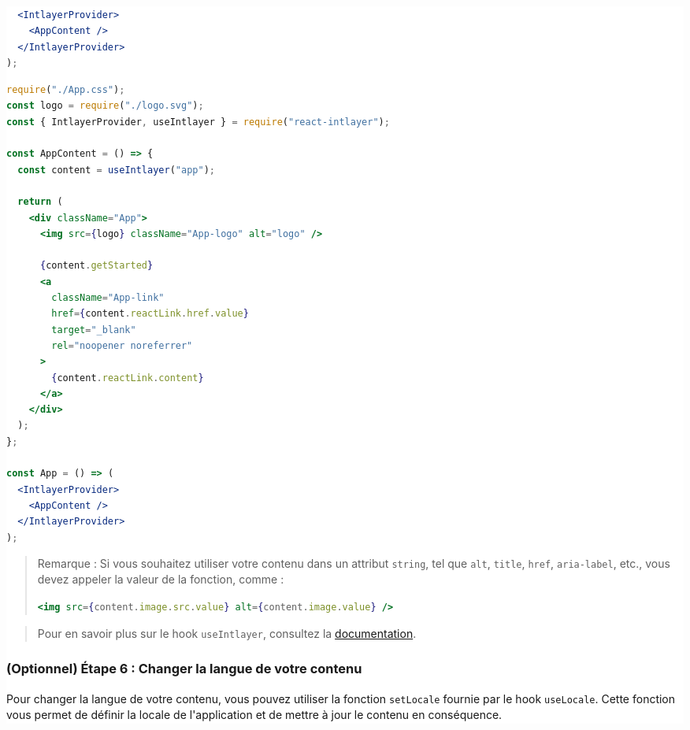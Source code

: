 ```jsx {3,6} fileName="src/App.mjx" codeFormat="esm"
  <IntlayerProvider>
    <AppContent />
  </IntlayerProvider>
);
```

```jsx {3,6} fileName="src/App.csx" codeFormat="commonjs"
require("./App.css");
const logo = require("./logo.svg");
const { IntlayerProvider, useIntlayer } = require("react-intlayer");

const AppContent = () => {
  const content = useIntlayer("app");

  return (
    <div className="App">
      <img src={logo} className="App-logo" alt="logo" />

      {content.getStarted}
      <a
        className="App-link"
        href={content.reactLink.href.value}
        target="_blank"
        rel="noopener noreferrer"
      >
        {content.reactLink.content}
      </a>
    </div>
  );
};

const App = () => (
  <IntlayerProvider>
    <AppContent />
  </IntlayerProvider>
);
```

> Remarque : Si vous souhaitez utiliser votre contenu dans un attribut `string`, tel que `alt`, `title`, `href`, `aria-label`, etc., vous devez appeler la valeur de la fonction, comme :
>
> ```jsx
> <img src={content.image.src.value} alt={content.image.value} />
> ```

> Pour en savoir plus sur le hook `useIntlayer`, consultez la [documentation](https://github.com/aymericzip/intlayer/blob/main/docs/fr/packages/react-intlayer/useIntlayer.md).

### (Optionnel) Étape 6 : Changer la langue de votre contenu

Pour changer la langue de votre contenu, vous pouvez utiliser la fonction `setLocale` fournie par le hook `useLocale`. Cette fonction vous permet de définir la locale de l'application et de mettre à jour le contenu en conséquence.

